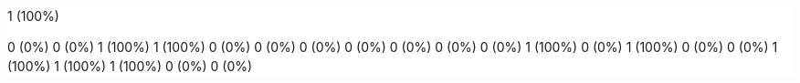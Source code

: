 1 (100%)
</td>
<td>
0 (0%)
</td>
<td>
0 (0%)
</td>
<td>
1 (100%)
</td>
<td>
1 (100%)
</td>
<td>
0 (0%)
</td>
<td>
0 (0%)
</td>
<td>
0 (0%)
</td>
<td>
0 (0%)
</td>
<td>
0 (0%)
</td>
<td>
0 (0%)
</td>
<td>
0 (0%)
</td>
<td>
1 (100%)
</td>
<td>
0 (0%)
</td>
<td>
1 (100%)
</td>
<td>
0 (0%)
</td>
<td>
0 (0%)
</td>
<td>
1 (100%)
</td>
<td>
1 (100%)
</td>
<td>
1 (100%)
</td>
<td>
0 (0%)
</td>
<td>
0 (0%)
